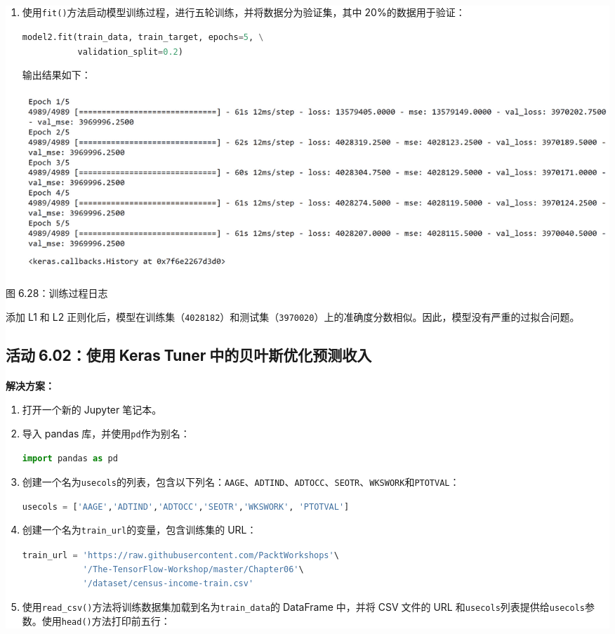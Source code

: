 1.  使用`fit()`方法启动模型训练过程，进行五轮训练，并将数据分为验证集，其中 20%的数据用于验证：

    ```py
    model2.fit(train_data, train_target, epochs=5, \
               validation_split=0.2)
    ```

    输出结果如下：

    ![图 6.28：训练过程日志    ](img/B16341_06_28.jpg)

图 6.28：训练过程日志

添加 L1 和 L2 正则化后，模型在训练集（`4028182`）和测试集（`3970020`）上的准确度分数相似。因此，模型没有严重的过拟合问题。

## 活动 6.02：使用 Keras Tuner 中的贝叶斯优化预测收入

**解决方案：**

1.  打开一个新的 Jupyter 笔记本。

1.  导入 pandas 库，并使用`pd`作为别名：

    ```py
    import pandas as pd
    ```

1.  创建一个名为`usecols`的列表，包含以下列名：`AAGE`、`ADTIND`、`ADTOCC`、`SEOTR`、`WKSWORK`和`PTOTVAL`：

    ```py
    usecols = ['AAGE','ADTIND','ADTOCC','SEOTR','WKSWORK', 'PTOTVAL']
    ```

1.  创建一个名为`train_url`的变量，包含训练集的 URL：

    ```py
    train_url = 'https://raw.githubusercontent.com/PacktWorkshops'\
                '/The-TensorFlow-Workshop/master/Chapter06'\
                '/dataset/census-income-train.csv'
    ```

1.  使用`read_csv()`方法将训练数据集加载到名为`train_data`的 DataFrame 中，并将 CSV 文件的 URL 和`usecols`列表提供给`usecols`参数。使用`head()`方法打印前五行：
